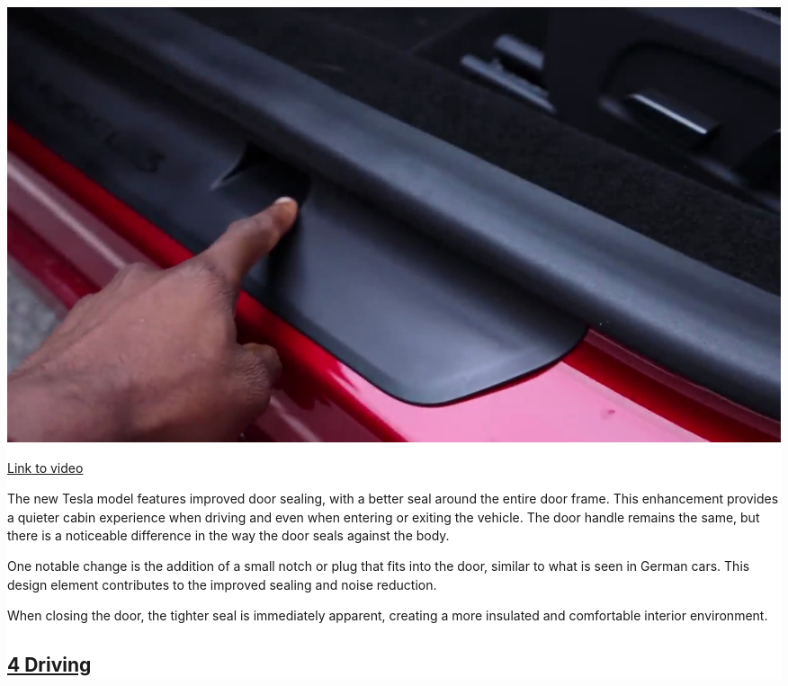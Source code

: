 <img src="00222.jpg"/>

<a href="https://www.youtube.com/watch?v=iueGI4CzP-0&t=222s">Link to video</a>



The new Tesla model features improved door sealing, with a better seal around the entire door frame. This enhancement provides a quieter cabin experience when driving and even when entering or exiting the vehicle. The door handle remains the same, but there is a noticeable difference in the way the door seals against the body.



One notable change is the addition of a small notch or plug that fits into the door, similar to what is seen in German cars. This design element contributes to the improved sealing and noise reduction.



When closing the door, the tighter seal is immediately apparent, creating a more insulated and comfortable interior environment.
## [4 Driving](https://www.youtube.com/watch?v=iueGI4CzP-0&t=237s)

